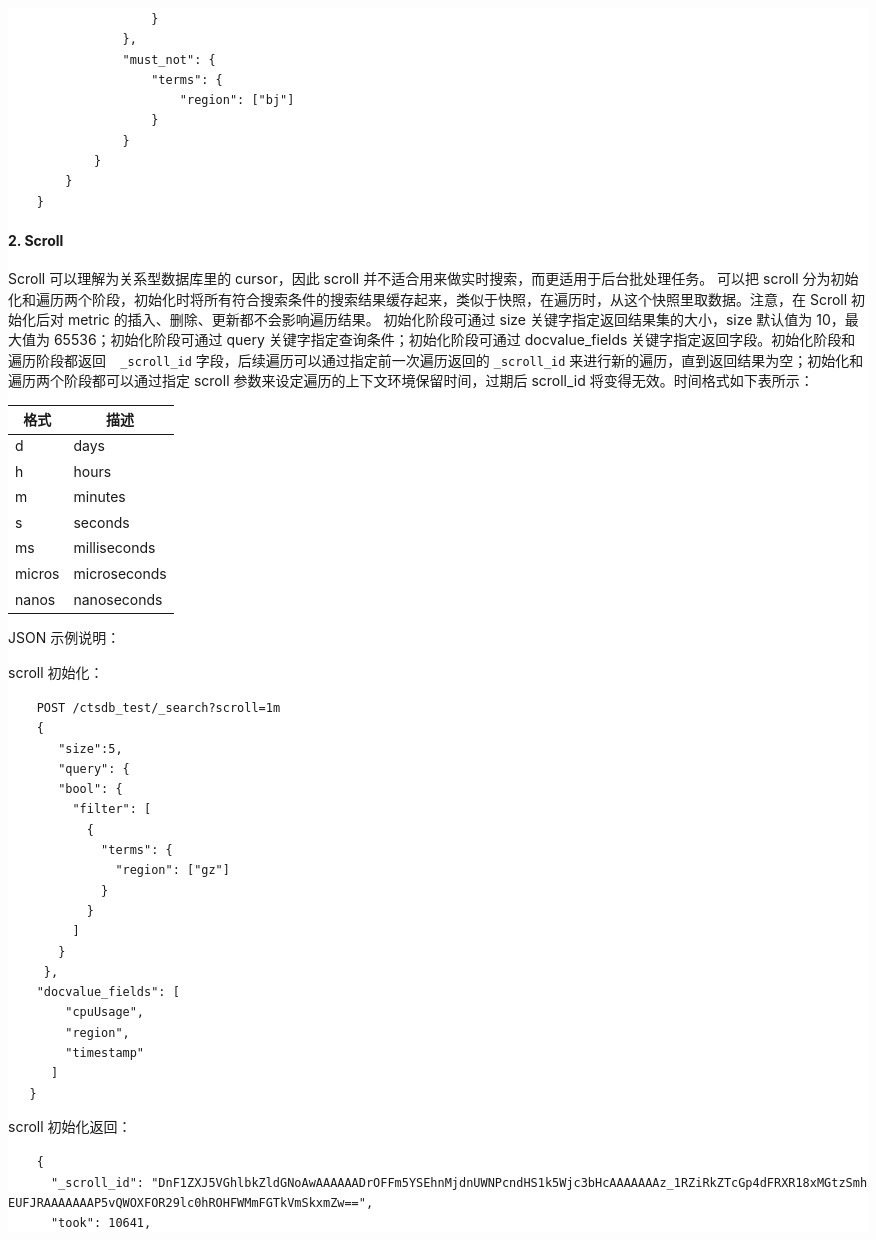 ```
					}
				},
				"must_not": {
					"terms": {
						"region": ["bj"]
					}
				}
			}
		}
	}
```
#### 2. Scroll
Scroll 可以理解为关系型数据库里的 cursor，因此 scroll 并不适合用来做实时搜索，而更适用于后台批处理任务。
可以把 scroll 分为初始化和遍历两个阶段，初始化时将所有符合搜索条件的搜索结果缓存起来，类似于快照，在遍历时，从这个快照里取数据。注意，在 Scroll 初始化后对 metric 的插入、删除、更新都不会影响遍历结果。
初始化阶段可通过 size 关键字指定返回结果集的大小，size 默认值为 10，最大值为 65536；初始化阶段可通过 query 关键字指定查询条件；初始化阶段可通过 docvalue_fields 关键字指定返回字段。初始化阶段和遍历阶段都返回`  _scroll_id` 字段，后续遍历可以通过指定前一次遍历返回的 `_scroll_id` 来进行新的遍历，直到返回结果为空；初始化和遍历两个阶段都可以通过指定 scroll 参数来设定遍历的上下文环境保留时间，过期后 scroll_id 将变得无效。时间格式如下表所示：

| 格式        | 描述       |
|---------|---------|
|      d   |    days    |
|      h   |     hours        |
|      m   |    minutes   |
|      s   |     seconds        |
|      ms   |     milliseconds   |
|      micros   |     microseconds   |
|      nanos   |     nanoseconds   |

JSON 示例说明：

scroll 初始化：
```
    POST /ctsdb_test/_search?scroll=1m
    {
       "size":5,
       "query": {
       "bool": {
         "filter": [
           {
             "terms": {
               "region": ["gz"]
             }
           }
         ]
       }
     },
    "docvalue_fields": [
      	"cpuUsage",
        "region",
        "timestamp"
  	  ]
​	}
```
scroll 初始化返回：
```
    {
      "_scroll_id": "DnF1ZXJ5VGhlbkZldGNoAwAAAAAADrOFFm5YSEhnMjdnUWNPcndHS1k5Wjc3bHcAAAAAAAz_1RZiRkZTcGp4dFRXR18xMGtzSmhEUFJRAAAAAAAP5vQWOXFOR29lc0hROHFWMmFGTkVmSkxmZw==",
      "took": 10641,
```